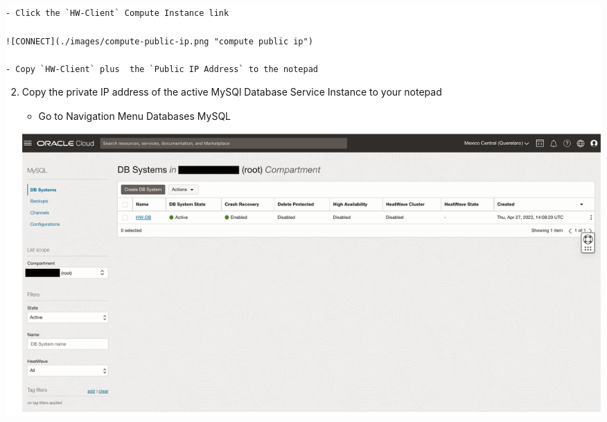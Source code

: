     - Click the `HW-Client` Compute Instance link

    ![CONNECT](./images/compute-public-ip.png "compute public ip")

    - Copy `HW-Client` plus  the `Public IP Address` to the notepad

2. Copy the private IP address of the active MySQl Database Service Instance to your notepad

    - Go to Navigation Menu
            Databases
            MySQL

     ![CONNECT](./images/db-list.png "db list")
